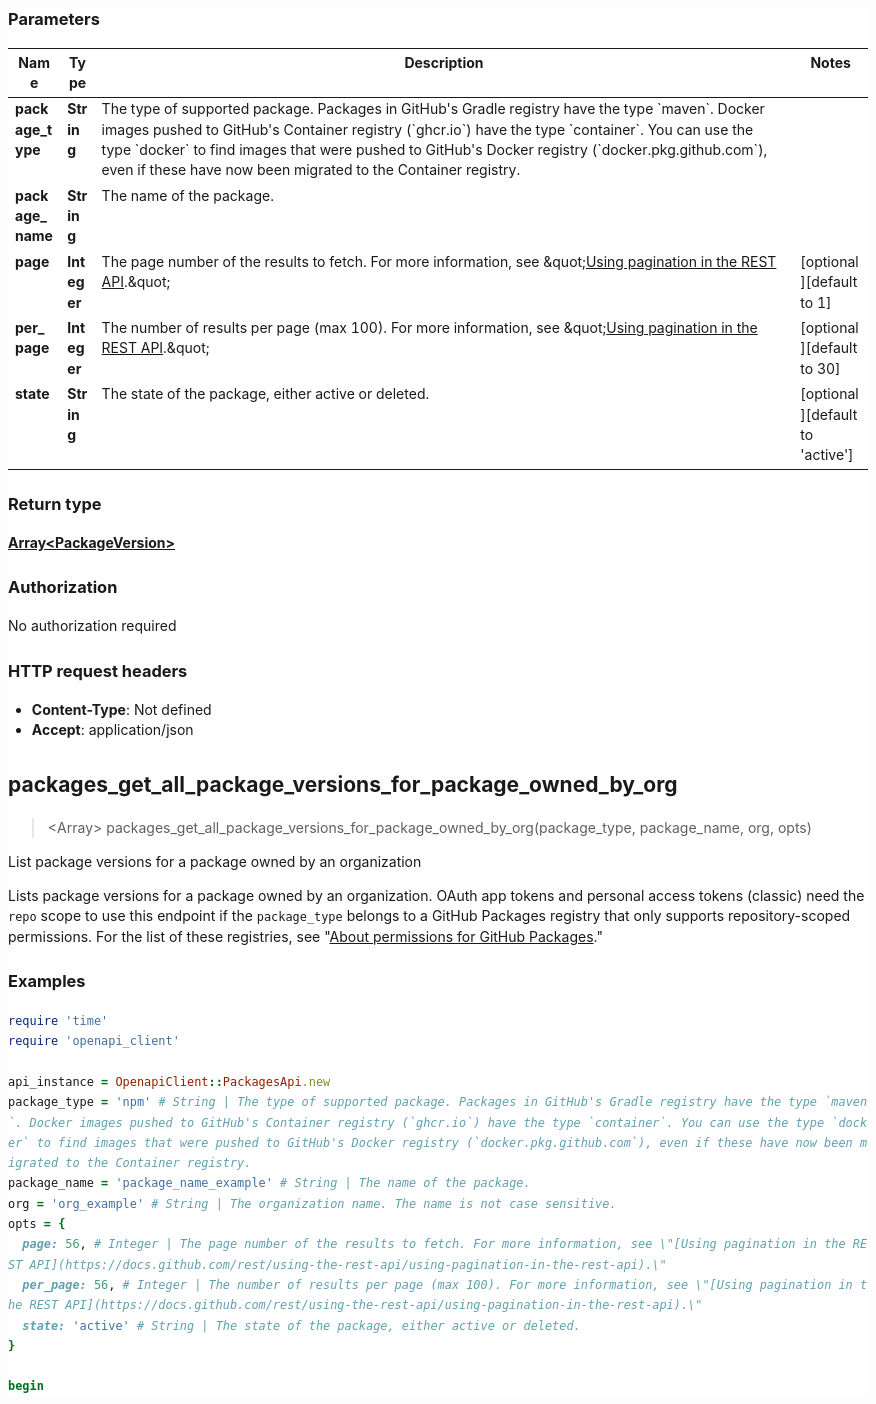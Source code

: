 ### Parameters

| Name | Type | Description | Notes |
| ---- | ---- | ----------- | ----- |
| **package_type** | **String** | The type of supported package. Packages in GitHub&#39;s Gradle registry have the type &#x60;maven&#x60;. Docker images pushed to GitHub&#39;s Container registry (&#x60;ghcr.io&#x60;) have the type &#x60;container&#x60;. You can use the type &#x60;docker&#x60; to find images that were pushed to GitHub&#39;s Docker registry (&#x60;docker.pkg.github.com&#x60;), even if these have now been migrated to the Container registry. |  |
| **package_name** | **String** | The name of the package. |  |
| **page** | **Integer** | The page number of the results to fetch. For more information, see \&quot;[Using pagination in the REST API](https://docs.github.com/rest/using-the-rest-api/using-pagination-in-the-rest-api).\&quot; | [optional][default to 1] |
| **per_page** | **Integer** | The number of results per page (max 100). For more information, see \&quot;[Using pagination in the REST API](https://docs.github.com/rest/using-the-rest-api/using-pagination-in-the-rest-api).\&quot; | [optional][default to 30] |
| **state** | **String** | The state of the package, either active or deleted. | [optional][default to &#39;active&#39;] |

### Return type

[**Array&lt;PackageVersion&gt;**](PackageVersion.md)

### Authorization

No authorization required

### HTTP request headers

- **Content-Type**: Not defined
- **Accept**: application/json


## packages_get_all_package_versions_for_package_owned_by_org

> <Array<PackageVersion>> packages_get_all_package_versions_for_package_owned_by_org(package_type, package_name, org, opts)

List package versions for a package owned by an organization

Lists package versions for a package owned by an organization.  OAuth app tokens and personal access tokens (classic) need the `repo` scope to use this endpoint if the `package_type` belongs to a GitHub Packages registry that only supports repository-scoped permissions. For the list of these registries, see \"[About permissions for GitHub Packages](https://docs.github.com/packages/learn-github-packages/about-permissions-for-github-packages#permissions-for-repository-scoped-packages).\"

### Examples

```ruby
require 'time'
require 'openapi_client'

api_instance = OpenapiClient::PackagesApi.new
package_type = 'npm' # String | The type of supported package. Packages in GitHub's Gradle registry have the type `maven`. Docker images pushed to GitHub's Container registry (`ghcr.io`) have the type `container`. You can use the type `docker` to find images that were pushed to GitHub's Docker registry (`docker.pkg.github.com`), even if these have now been migrated to the Container registry.
package_name = 'package_name_example' # String | The name of the package.
org = 'org_example' # String | The organization name. The name is not case sensitive.
opts = {
  page: 56, # Integer | The page number of the results to fetch. For more information, see \"[Using pagination in the REST API](https://docs.github.com/rest/using-the-rest-api/using-pagination-in-the-rest-api).\"
  per_page: 56, # Integer | The number of results per page (max 100). For more information, see \"[Using pagination in the REST API](https://docs.github.com/rest/using-the-rest-api/using-pagination-in-the-rest-api).\"
  state: 'active' # String | The state of the package, either active or deleted.
}

begin
```
